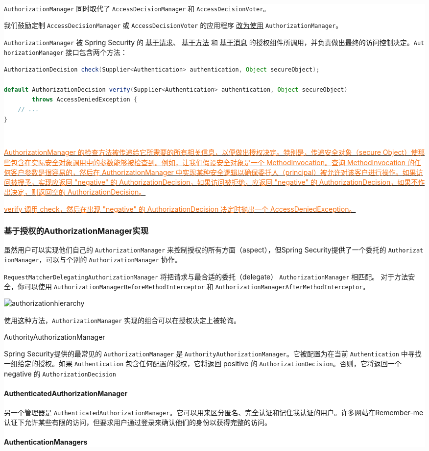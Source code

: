 `AuthorizationManager` 同时取代了 `AccessDecisionManager` 和 `AccessDecisionVoter`。

我们鼓励定制 `AccessDecisionManager` 或 `AccessDecisionVoter` 的应用程序 [改为使用](https://springdoc.cn/spring-security/servlet/authorization/architecture.html#authz-voter-adaptation) `AuthorizationManager`。

`AuthorizationManager` 被 Spring Security 的 <a href="https://springdoc.cn/spring-security/servlet/authorization/authorize-http-requests.html" class="xref page">基于请求</a>、 <a href="https://springdoc.cn/spring-security/servlet/authorization/method-security.html" class="xref page">基于方法</a> 和 <a href="https://springdoc.cn/spring-security/servlet/integrations/websocket.html" class="xref page">基于消息</a> 的授权组件所调用，并负责做出最终的访问控制决定。`AuthorizationManager` 接口包含两个方法：

``` java
AuthorizationDecision check(Supplier<Authentication> authentication, Object secureObject);

default AuthorizationDecision verify(Supplier<Authentication> authentication, Object secureObject)
        throws AccessDeniedException {
    // ...
}
```

<span color="rgb(255, 255, 255)" fontsize="" style="color: rgb(255, 255, 255)">Copied!</span>

<u><span color="rgb(249, 115, 22)" fontsize="" style="color: rgb(249, 115, 22)">AuthorizationManager 的检查方法被传递给它所需要的所有相关信息，以便做出授权决定。特别是，传递安全对象（secure Object）使那些包含在实际安全对象调用中的参数能够被检查到。例如，让我们假设安全对象是一个 MethodInvocation。查询 MethodInvocation 的任何客户参数是很容易的，然后在 AuthorizationManager 中实现某种安全逻辑以确保委托人（principal）被允许对该客户进行操作。如果访问被授予，实现应返回 "negative" 的 AuthorizationDecision，如果访问被拒绝，应返回 "negative" 的 AuthorizationDecision，如果不作出决定，则返回空的 AuthorizationDecision。</span></u>

<u><span color="rgb(249, 115, 22)" fontsize="" style="color: rgb(249, 115, 22)">verify 调用 check，然后在出现 "negative" 的 AuthorizationDecision 决定时抛出一个 AccessDeniedException。</span></u>

### 基于授权的AuthorizationManager实现

虽然用户可以实现他们自己的 `AuthorizationManager` 来控制授权的所有方面（aspect），但Spring Security提供了一个委托的 `AuthorizationManager`，可以与个别的 `AuthorizationManager` 协作。

`RequestMatcherDelegatingAuthorizationManager` 将把请求与最合适的委托（delegate） `AuthorizationManager` 相匹配。 对于方法安全，你可以使用 `AuthorizationManagerBeforeMethodInterceptor` 和 `AuthorizationManagerAfterMethodInterceptor`。

<img src="https://springdoc.cn/spring-security/_images/servlet/authorization/authorizationhierarchy.png" style="display: inline-block;width:100.0%" alt="authorizationhierarchy" />

使用这种方法，`AuthorizationManager` 实现的组合可以在授权决定上被轮询。

AuthorityAuthorizationManager

Spring Security提供的最常见的 `AuthorizationManager` 是 `AuthorityAuthorizationManager`。它被配置为在当前 `Authentication` 中寻找一组给定的授权。如果 `Authentication` 包含任何配置的授权，它将返回 positive 的 `AuthorizationDecision`。否则，它将返回一个 negative 的 `AuthorizationDecision`

#### AuthenticatedAuthorizationManager

另一个管理器是 `AuthenticatedAuthorizationManager`。它可以用来区分匿名、完全认证和记住我认证的用户。许多网站在Remember-me认证下允许某些有限的访问，但要求用户通过登录来确认他们的身份以获得完整的访问。

#### AuthenticationManagers
